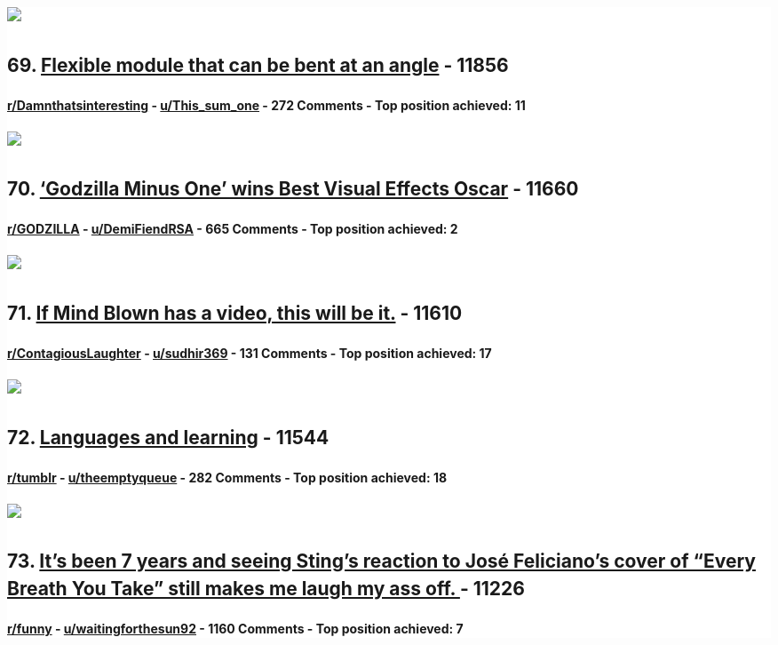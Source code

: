 <a href="https://i.redd.it/9w49muty7gnc1.jpeg"><img src="https://b.thumbs.redditmedia.com/_YBB-7CcKMJyfGu72prgDDG_UzKM7qzV-m062eoM9go.jpg"></img></a>

## 69. [Flexible module that can be bent at an angle](http://reddit.com/r/Damnthatsinteresting/comments/1bbksz4/flexible_module_that_can_be_bent_at_an_angle/) - 11856
#### [r/Damnthatsinteresting](http://reddit.com/r/Damnthatsinteresting) - [u/This_sum_one](http://reddit.com/u/This_sum_one) - 272 Comments - Top position achieved: 11

<a href="https://v.redd.it/jsudjwralknc1"><img src="https://external-preview.redd.it/dTZ5emp4dzlsa25jMSSKo9mLfzk7kSwfqGIj-5-oc-uEHTbZF6og5yFLhixO.png?width=140&amp;height=140&amp;crop=140:140,smart&amp;format=jpg&amp;v=enabled&amp;lthumb=true&amp;s=555d4593c63c0e52a9ef1fabfba5100fa29e367c"></img></a>

## 70. [‘Godzilla Minus One’ wins Best Visual Effects Oscar](http://reddit.com/r/GODZILLA/comments/1bbq9t1/godzilla_minus_one_wins_best_visual_effects_oscar/) - 11660
#### [r/GODZILLA](http://reddit.com/r/GODZILLA) - [u/DemiFiendRSA](http://reddit.com/u/DemiFiendRSA) - 665 Comments - Top position achieved: 2

<a href="https://i.redd.it/ctyzf447rlnc1.jpeg"><img src="https://b.thumbs.redditmedia.com/OHrnzD_H-dLalmWRnbJOdh7ZJwiF9XLy_sg5L0tbbPs.jpg"></img></a>

## 71. [If Mind Blown has a video, this will be it.](http://reddit.com/r/ContagiousLaughter/comments/1bbaupf/if_mind_blown_has_a_video_this_will_be_it/) - 11610
#### [r/ContagiousLaughter](http://reddit.com/r/ContagiousLaughter) - [u/sudhir369](http://reddit.com/u/sudhir369) - 131 Comments - Top position achieved: 17

<a href="https://v.redd.it/o8lfq8v8iinc1"><img src="https://external-preview.redd.it/ZGZ3YWI2ajlpaW5jMS92GHdU_GUYBNdRmAiEe-ws_0sWAz0daTtRP6-4Qjsp.png?width=140&amp;height=140&amp;crop=140:140,smart&amp;format=jpg&amp;v=enabled&amp;lthumb=true&amp;s=00ffe09876e37265ed881e889f76482feab6ecb9"></img></a>

## 72. [Languages and learning](http://reddit.com/r/tumblr/comments/1bbh1gk/languages_and_learning/) - 11544
#### [r/tumblr](http://reddit.com/r/tumblr) - [u/theemptyqueue](http://reddit.com/u/theemptyqueue) - 282 Comments - Top position achieved: 18

<a href="https://www.reddit.com/gallery/1bbh1gk"><img src="https://b.thumbs.redditmedia.com/86l3w-gUs6Zk4cK5tUHIo7Q5OYl4txY0FezaseWEK7A.jpg"></img></a>

## 73. [It’s been 7 years and seeing Sting’s reaction to José Feliciano’s cover of “Every Breath You Take” still makes me laugh my ass off. ](http://reddit.com/r/funny/comments/1bb19qz/its_been_7_years_and_seeing_stings_reaction_to/) - 11226
#### [r/funny](http://reddit.com/r/funny) - [u/waitingforthesun92](http://reddit.com/u/waitingforthesun92) - 1160 Comments - Top position achieved: 7
